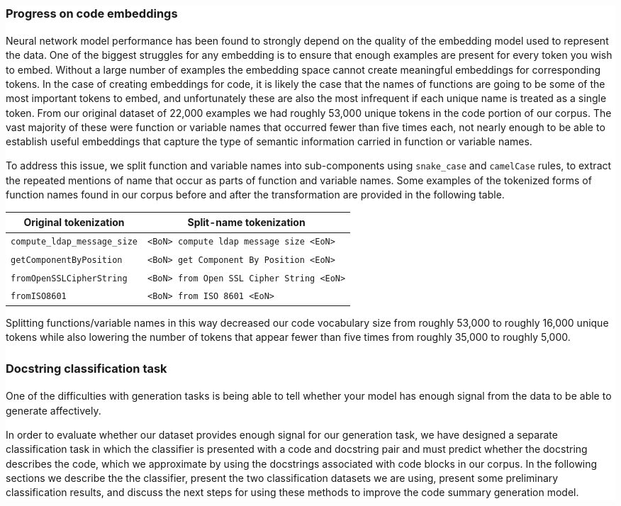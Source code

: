 
### Progress on code embeddings

Neural network model performance has been found to strongly depend on the quality of the embedding model used to represent the data.
One of the biggest struggles for any embedding is to ensure that enough
examples are present for every token you wish to embed. Without a large
number of examples the embedding space cannot create meaningful
embeddings for corresponding tokens. In the case of creating embeddings
for code, it is likely the case that the names of functions are going to
be some of the most important tokens to embed, and unfortunately these are also
the most infrequent if each unique name is treated as a single token. From our
original dataset of 22,000 examples we had roughly 53,000 unique tokens
in the code portion of our corpus. The vast majority of these were
function or variable names that occurred fewer than five times each, not
nearly enough to be able to establish useful embeddings that capture the
type of semantic information carried in function or variable names.

To address this issue, we split function and variable
names into sub-components using `snake_case` and `camelCase` rules, to extract the repeated mentions of name that occur as parts of function and variable names.
Some examples of the tokenized forms of function names found in our
corpus before and after the transformation are provided in the following
table.

| Original tokenization       | Split-name tokenization                   |
| ---                         | ---                                       |
| `compute_ldap_message_size` | `<BoN> compute ldap message size <EoN>`   |
| `getComponentByPosition`    | `<BoN> get Component By Position <EoN>`   |
| `fromOpenSSLCipherString`   | `<BoN> from Open SSL Cipher String <EoN>` |
| `fromISO8601`               | `<BoN> from ISO 8601 <EoN>`               |

Splitting functions/variable names in this way decreased our code vocabulary size from
roughly 53,000 to roughly 16,000 unique tokens while also lowering the
number of tokens that appear fewer than five times from roughly 35,000
to roughly 5,000.

### Docstring classification task

One of the difficulties with generation tasks is being able to tell
whether your model has enough signal from the data to be able to
generate affectively. 

In order to evaluate whether our dataset provides enough signal for our generation task, we have designed a separate classification task in which the classifier is presented with a code and docstring pair and must predict whether the docstring describes the code, which we approximate by using the docstrings associated with code blocks in our corpus. In the following sections we describe the the classifier, present the two classification datasets we are using, present some preliminary classification results, and discuss the next steps for using these methods to improve the code summary generation model.
